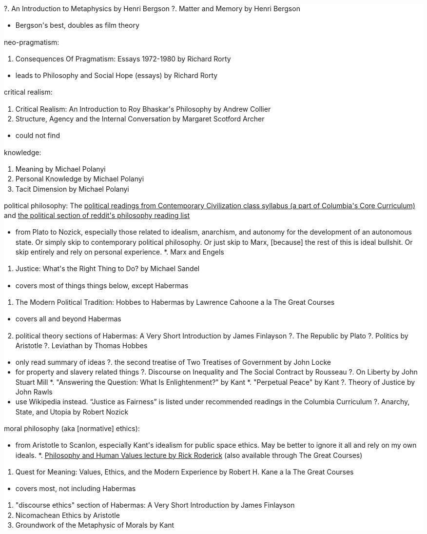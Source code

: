 ?. An Introduction to Metaphysics by Henri Bergson
?. Matter and Memory by Henri Bergson
  - Bergson's best, doubles as film theory

neo-pragmatism:
1. Consequences Of Pragmatism: Essays 1972-1980 by Richard Rorty
- leads to Philosophy and Social Hope (essays) by Richard Rorty

critical realism:
1. Critical Realism: An Introduction to Roy Bhaskar's Philosophy by Andrew Collier
2. Structure, Agency and the Internal Conversation by Margaret Scotford Archer
  - could not find

knowledge:
1. Meaning by Michael Polanyi
2. Personal Knowledge by Michael Polanyi
3. Tacit Dimension by Michael Polanyi

political philosophy:
The [political readings from Contemporary Civilization class syllabus (a part of Columbia's Core Curriculum)](https://www.college.columbia.edu/core/conciv) and [the political section of reddit's philosophy reading list](https://www.reddit.com/r/philosophy/wiki/readinglist#wiki_political_philosophy)
  - from Plato to Nozick, especially those related to idealism, anarchism, and autonomy for the development of an autonomous state. Or simply skip to contemporary political philosophy. Or just skip to Marx, [because] the rest of this is ideal bullshit. Or skip entirely and rely on personal experience.
*. Marx and Engels
1. Justice: What's the Right Thing to Do? by Michael Sandel
  - covers most of things things below, except Habermas
1. The Modern Political Tradition: Hobbes to Habermas by Lawrence Cahoone a la The Great Courses
  - covers all and beyond Habermas
2. political theory sections of Habermas: A Very Short Introduction by James Finlayson
?. The Republic by Plato
?. Politics by Aristotle
?. Leviathan by Thomas Hobbes
  - only read summary of ideas
?. the second treatise of Two Treatises of Government by John Locke
  - for property and slavery related things
?. Discourse on Inequality and The Social Contract by Rousseau
?. On Liberty by John Stuart Mill
*. "Answering the Question: What Is Enlightenment?" by Kant
*. "Perpetual Peace" by Kant
?. Theory of Justice by John Rawls
  - use Wikipedia instead. “Justice as Fairness” is listed under recommended readings in the Columbia Curriculum
?. Anarchy, State, and Utopia by Robert Nozick

moral philosophy (aka [normative] ethics):
  - from Aristotle to Scanlon, especially Kant's idealism for public space ethics. May be better to ignore it all and rely on my own ideals.
*. [Philosophy and Human Values lecture by Rick Roderick](http://rickroderick.org/category/philosophy-and-human-values/) (also available through The Great Courses)
1. Quest for Meaning: Values, Ethics, and the Modern Experience by Robert H. Kane a la The Great Courses
  - covers most, not including Habermas
1. "discourse ethics" section of Habermas: A Very Short Introduction by James Finlayson
2. Nicomachean Ethics by Aristotle
3. Groundwork of the Metaphysic of Morals by Kant
